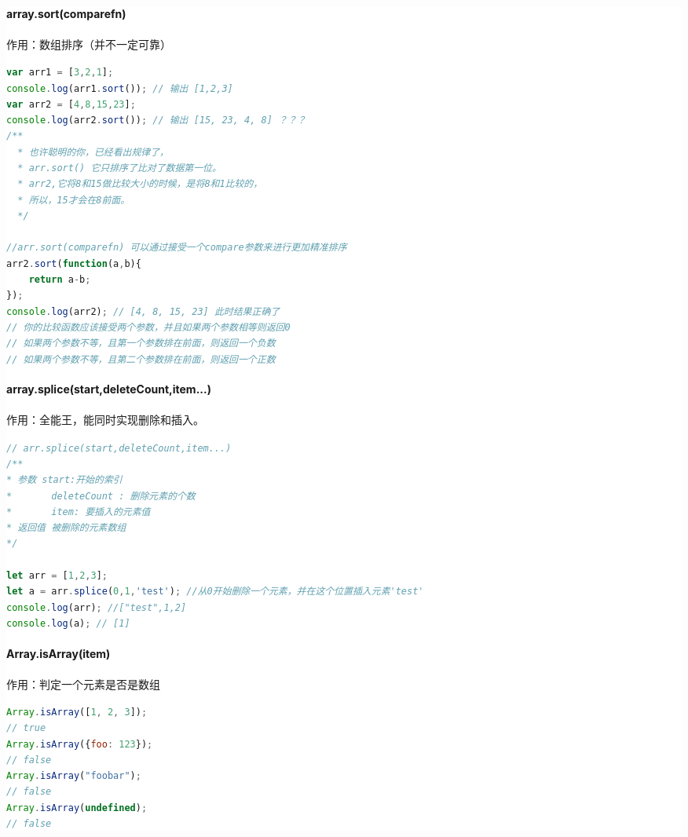 #### array.sort(comparefn)

作用：数组排序（并不一定可靠）

```javascript
var arr1 = [3,2,1];
console.log(arr1.sort()); // 输出 [1,2,3]
var arr2 = [4,8,15,23];
console.log(arr2.sort()); // 输出 [15, 23, 4, 8] ？？？
/**
  * 也许聪明的你，已经看出规律了，
  * arr.sort() 它只排序了比对了数据第一位。
  * arr2,它将8和15做比较大小的时候，是将8和1比较的，
  * 所以，15才会在8前面。
  */

//arr.sort(comparefn) 可以通过接受一个compare参数来进行更加精准排序
arr2.sort(function(a,b){
    return a-b;
});
console.log(arr2); // [4, 8, 15, 23] 此时结果正确了
// 你的比较函数应该接受两个参数，并且如果两个参数相等则返回0
// 如果两个参数不等，且第一个参数排在前面，则返回一个负数
// 如果两个参数不等，且第二个参数排在前面，则返回一个正数
```

#### array.splice(start,deleteCount,item...)

作用：全能王，能同时实现删除和插入。

```javascript
// arr.splice(start,deleteCount,item...)
/**
* 参数 start:开始的索引
* 		deleteCount : 删除元素的个数
* 		item: 要插入的元素值
* 返回值 被删除的元素数组
*/

let arr = [1,2,3];
let a = arr.splice(0,1,'test'); //从0开始删除一个元素，并在这个位置插入元素'test'
console.log(arr); //["test",1,2]
console.log(a); // [1]
```

#### Array.isArray(item)

作用：判定一个元素是否是数组

```javascript
Array.isArray([1, 2, 3]);  
// true
Array.isArray({foo: 123}); 
// false
Array.isArray("foobar");   
// false
Array.isArray(undefined);  
// false
```

